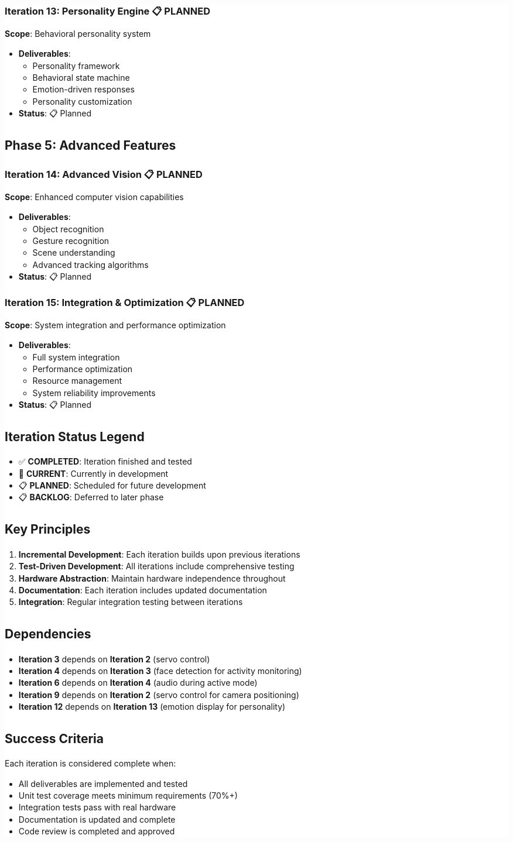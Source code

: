 ### Iteration 13: Personality Engine 📋 PLANNED
**Scope**: Behavioral personality system
- **Deliverables**:
  - Personality framework
  - Behavioral state machine
  - Emotion-driven responses
  - Personality customization
- **Status**: 📋 Planned

## Phase 5: Advanced Features

### Iteration 14: Advanced Vision 📋 PLANNED
**Scope**: Enhanced computer vision capabilities
- **Deliverables**:
  - Object recognition
  - Gesture recognition
  - Scene understanding
  - Advanced tracking algorithms
- **Status**: 📋 Planned

### Iteration 15: Integration & Optimization 📋 PLANNED
**Scope**: System integration and performance optimization
- **Deliverables**:
  - Full system integration
  - Performance optimization
  - Resource management
  - System reliability improvements
- **Status**: 📋 Planned

## Iteration Status Legend

- ✅ **COMPLETED**: Iteration finished and tested
- 🔄 **CURRENT**: Currently in development
- 📋 **PLANNED**: Scheduled for future development
- 📋 **BACKLOG**: Deferred to later phase

## Key Principles

1. **Incremental Development**: Each iteration builds upon previous iterations
2. **Test-Driven Development**: All iterations include comprehensive testing
3. **Hardware Abstraction**: Maintain hardware independence throughout
4. **Documentation**: Each iteration includes updated documentation
5. **Integration**: Regular integration testing between iterations

## Dependencies

- **Iteration 3** depends on **Iteration 2** (servo control)
- **Iteration 4** depends on **Iteration 3** (face detection for activity monitoring)
- **Iteration 6** depends on **Iteration 4** (audio during active mode)
- **Iteration 9** depends on **Iteration 2** (servo control for camera positioning)
- **Iteration 12** depends on **Iteration 13** (emotion display for personality)

## Success Criteria

Each iteration is considered complete when:
- All deliverables are implemented and tested
- Unit test coverage meets minimum requirements (70%+)
- Integration tests pass with real hardware
- Documentation is updated and complete
- Code review is completed and approved 